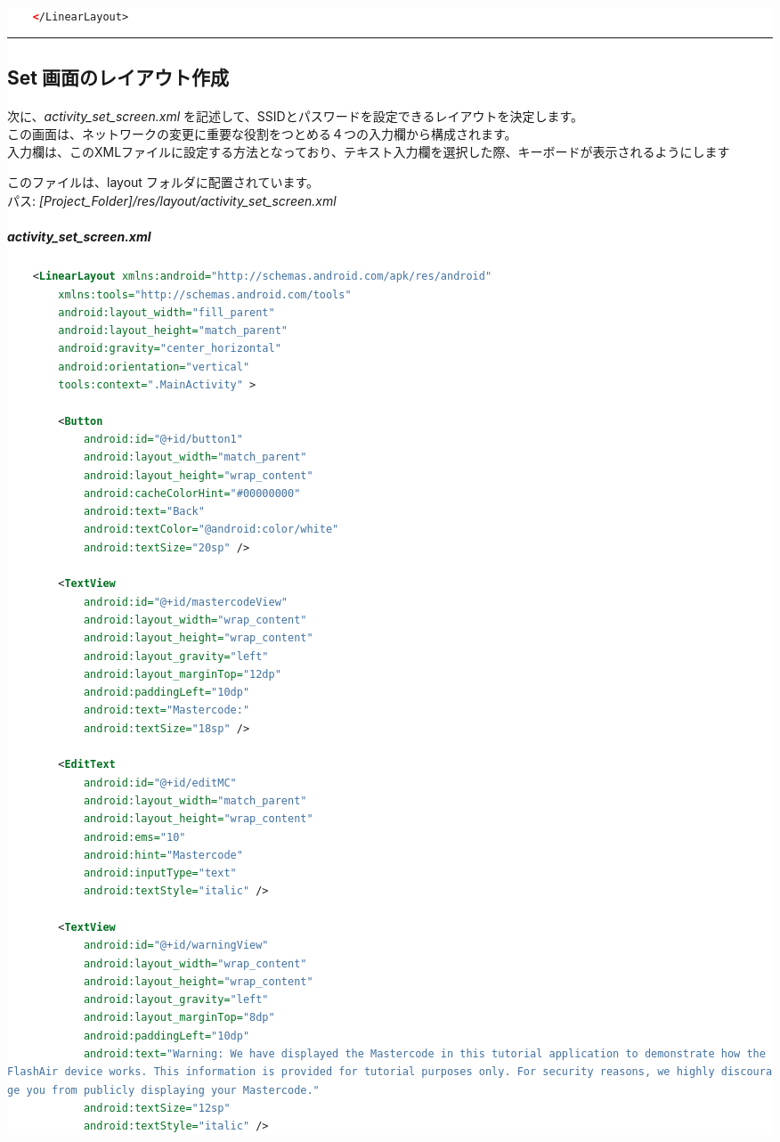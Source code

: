 ```xml
    </LinearLayout>
```
---
## Set 画面のレイアウト作成

次に、_activity_set_screen.xml_ を記述して、SSIDとパスワードを設定できるレイアウトを決定します。<br>
この画面は、ネットワークの変更に重要な役割をつとめる４つの入力欄から構成されます。<br>
入力欄は、このXMLファイルに設定する方法となっており、テキスト入力欄を選択した際、キーボードが表示されるようにします

このファイルは、layout フォルダに配置されています。<br>
パス:
_[Project_Folder]/res/layout/activity_set_screen.xml_

##### _activity_set_screen.xml_
```xml
    <LinearLayout xmlns:android="http://schemas.android.com/apk/res/android"
        xmlns:tools="http://schemas.android.com/tools"
        android:layout_width="fill_parent"
        android:layout_height="match_parent"
        android:gravity="center_horizontal"
        android:orientation="vertical"
        tools:context=".MainActivity" >

        <Button
            android:id="@+id/button1"
            android:layout_width="match_parent"
            android:layout_height="wrap_content"
            android:cacheColorHint="#00000000"
            android:text="Back"
            android:textColor="@android:color/white"
            android:textSize="20sp" />

        <TextView
            android:id="@+id/mastercodeView"
            android:layout_width="wrap_content"
            android:layout_height="wrap_content"
            android:layout_gravity="left"
            android:layout_marginTop="12dp"
            android:paddingLeft="10dp"
            android:text="Mastercode:"
            android:textSize="18sp" />

        <EditText
            android:id="@+id/editMC"
            android:layout_width="match_parent"
            android:layout_height="wrap_content"
            android:ems="10"
            android:hint="Mastercode"
            android:inputType="text"
            android:textStyle="italic" />

        <TextView
            android:id="@+id/warningView"
            android:layout_width="wrap_content"
            android:layout_height="wrap_content"
            android:layout_gravity="left"
            android:layout_marginTop="8dp"
            android:paddingLeft="10dp"
            android:text="Warning: We have displayed the Mastercode in this tutorial application to demonstrate how the FlashAir device works. This information is provided for tutorial purposes only. For security reasons, we highly discourage you from publicly displaying your Mastercode."
            android:textSize="12sp"
            android:textStyle="italic" />
```